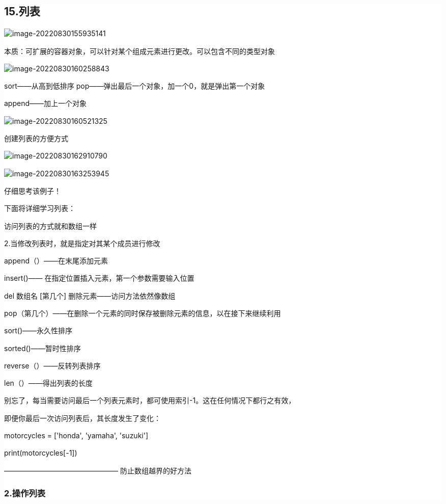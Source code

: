 ## 15.列表

![image-20220830155935141](C:\Users\lenovo\AppData\Roaming\Typora\typora-user-images\image-20220830155935141.png)

本质：可扩展的容器对象，可以针对某个组成元素进行更改。可以包含不同的类型对象

![image-20220830160258843](C:\Users\lenovo\AppData\Roaming\Typora\typora-user-images\image-20220830160258843.png)

sort——从高到低排序 pop——弹出最后一个对象，加一个0，就是弹出第一个对象

append——加上一个对象

![image-20220830160521325](C:\Users\lenovo\AppData\Roaming\Typora\typora-user-images\image-20220830160521325.png)

创建列表的方便方式

![image-20220830162910790](C:\Users\lenovo\AppData\Roaming\Typora\typora-user-images\image-20220830162910790.png)

![image-20220830163253945](C:\Users\lenovo\AppData\Roaming\Typora\typora-user-images\image-20220830163253945.png)

仔细思考该例子！



下面将详细学习列表：

访问列表的方式就和数组一样

2.当修改列表时，就是指定对其某个成员进行修改

append（）——在末尾添加元素

insert()—— 在指定位置插入元素，第一个参数需要输入位置

del 数组名 [第几个] 删除元素——访问方法依然像数组

pop（第几个）——在删除一个元素的同时保存被删除元素的信息，以在接下来继续利用



sort()——永久性排序

sorted()——暂时性排序

reverse（）——反转列表排序 

len（）——得出列表的长度



别忘了，每当需要访问最后一个列表元素时，都可使用索引-1。这在任何情况下都行之有效，

即便你最后一次访问列表后，其长度发生了变化：

motorcycles = ['honda', 'yamaha', 'suzuki'] 

print(motorcycles[-1]) 

———————————————— 防止数组越界的好方法



### 2.操作列表
